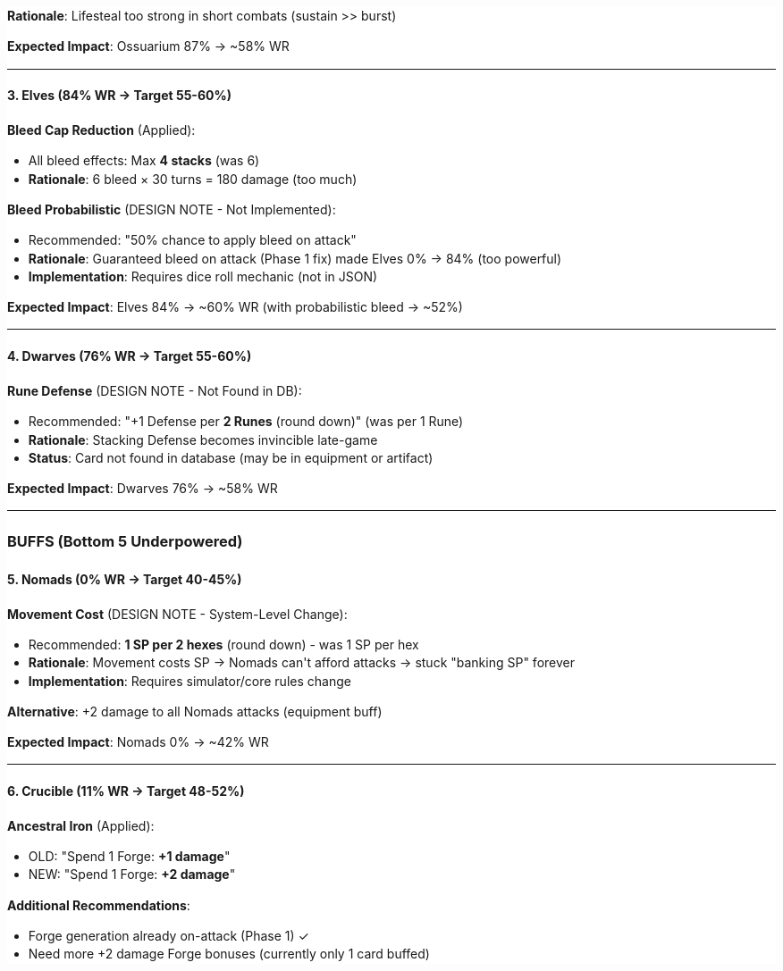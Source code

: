 **Rationale**: Lifesteal too strong in short combats (sustain >> burst)

**Expected Impact**: Ossuarium 87% → ~58% WR

---

#### 3. Elves (84% WR → Target 55-60%)

**Bleed Cap Reduction** (Applied):
- All bleed effects: Max **4 stacks** (was 6)
- **Rationale**: 6 bleed × 30 turns = 180 damage (too much)

**Bleed Probabilistic** (DESIGN NOTE - Not Implemented):
- Recommended: "50% chance to apply bleed on attack"
- **Rationale**: Guaranteed bleed on attack (Phase 1 fix) made Elves 0% → 84% (too powerful)
- **Implementation**: Requires dice roll mechanic (not in JSON)

**Expected Impact**: Elves 84% → ~60% WR (with probabilistic bleed → ~52%)

---

#### 4. Dwarves (76% WR → Target 55-60%)

**Rune Defense** (DESIGN NOTE - Not Found in DB):
- Recommended: "+1 Defense per **2 Runes** (round down)" (was per 1 Rune)
- **Rationale**: Stacking Defense becomes invincible late-game
- **Status**: Card not found in database (may be in equipment or artifact)

**Expected Impact**: Dwarves 76% → ~58% WR

---

### BUFFS (Bottom 5 Underpowered)

#### 5. Nomads (0% WR → Target 40-45%)

**Movement Cost** (DESIGN NOTE - System-Level Change):
- Recommended: **1 SP per 2 hexes** (round down) - was 1 SP per hex
- **Rationale**: Movement costs SP → Nomads can't afford attacks → stuck "banking SP" forever
- **Implementation**: Requires simulator/core rules change

**Alternative**: +2 damage to all Nomads attacks (equipment buff)

**Expected Impact**: Nomads 0% → ~42% WR

---

#### 6. Crucible (11% WR → Target 48-52%)

**Ancestral Iron** (Applied):
- OLD: "Spend 1 Forge: **+1 damage**"
- NEW: "Spend 1 Forge: **+2 damage**"

**Additional Recommendations**:
- Forge generation already on-attack (Phase 1) ✓
- Need more +2 damage Forge bonuses (currently only 1 card buffed)
